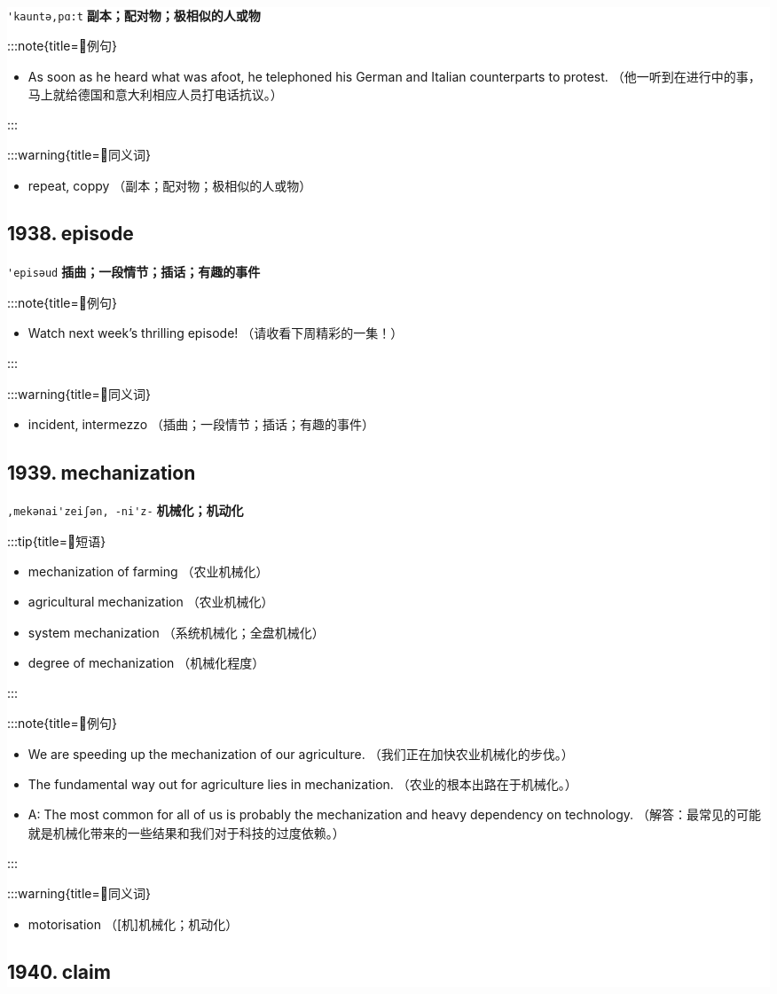 `'kauntə,pɑ:t`  **副本；配对物；极相似的人或物**

:::note{title=🎤例句}

- As soon as he heard what was afoot, he telephoned his German and Italian counterparts to protest. （他一听到在进行中的事，马上就给德国和意大利相应人员打电话抗议。）

:::

:::warning{title=🤔同义词}

- repeat, coppy （副本；配对物；极相似的人或物）


## 1938. episode

`'episəud`  **插曲；一段情节；插话；有趣的事件**

:::note{title=🎤例句}

- Watch next week’s thrilling episode! （请收看下周精彩的一集！）

:::

:::warning{title=🤔同义词}

- incident, intermezzo （插曲；一段情节；插话；有趣的事件）


## 1939. mechanization

`,mekənai'zeiʃən, -ni'z-`  **机械化；机动化**

:::tip{title=🤩短语}

- mechanization of farming （农业机械化）

- agricultural mechanization （农业机械化）

- system mechanization （系统机械化；全盘机械化）

- degree of mechanization （机械化程度）

:::

:::note{title=🎤例句}

- We are speeding up the mechanization of our agriculture. （我们正在加快农业机械化的步伐。）

- The fundamental way out for agriculture lies in mechanization. （农业的根本出路在于机械化。）

- A: The most common for all of us is probably the mechanization and heavy dependency on technology. （解答：最常见的可能就是机械化带来的一些结果和我们对于科技的过度依赖。）

:::

:::warning{title=🤔同义词}

- motorisation （[机]机械化；机动化）


## 1940. claim
